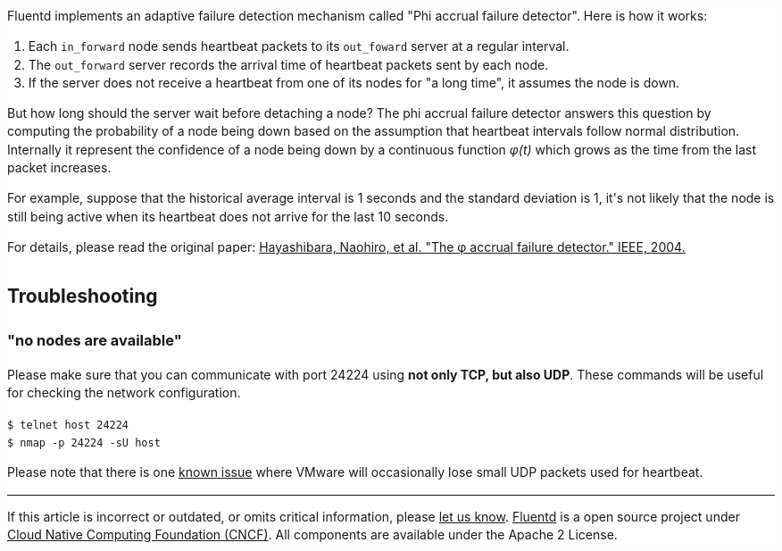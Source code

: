 Fluentd implements an adaptive failure detection mechanism called "Phi
accrual failure detector". Here is how it works:

1.  Each `in_forward` node sends heartbeat packets to its `out_foward`
    server at a regular interval.
2.  The `out_forward` server records the arrival time of heartbeat
    packets sent by each node.
3.  If the server does not receive a heartbeat from one of its nodes for
    "a long time", it assumes the node is down.

But how long should the server wait before detaching a node? The phi
accrual failure detector answers this question by computing the
probability of a node being down based on the assumption that heartbeat
intervals follow normal distribution. Internally it represent the
confidence of a node being down by a continuous function *φ(t)* which
grows as the time from the last packet increases.

For example, suppose that the historical average interval is 1 seconds
and the standard deviation is 1, it's not likely that the node is still
being active when its heartbeat does not arrive for the last 10 seconds.

For details, please read the original paper: [Hayashibara, Naohiro, et al. "The φ accrual failure detector." IEEE, 2004.](https://scholar.google.com/scholar?cluster=12946656837229314866)


## Troubleshooting


### "no nodes are available"

Please make sure that you can communicate with port 24224 using **not
only TCP, but also UDP**. These commands will be useful for checking the
network configuration.

```
$ telnet host 24224
$ nmap -p 24224 -sU host
```

Please note that there is one [known issue](http://kb.vmware.com/selfservice/microsites/search.do?language=en_US&cmd=displayKC&externalId=2019944)
where VMware will occasionally lose small UDP packets used for
heartbeat.


------------------------------------------------------------------------

If this article is incorrect or outdated, or omits critical information, please [let us know](https://github.com/fluent/fluentd-docs-gitbook/issues?state=open).
[Fluentd](http://www.fluentd.org/) is a open source project under [Cloud Native Computing Foundation (CNCF)](https://cncf.io/). All components are available under the Apache 2 License.
